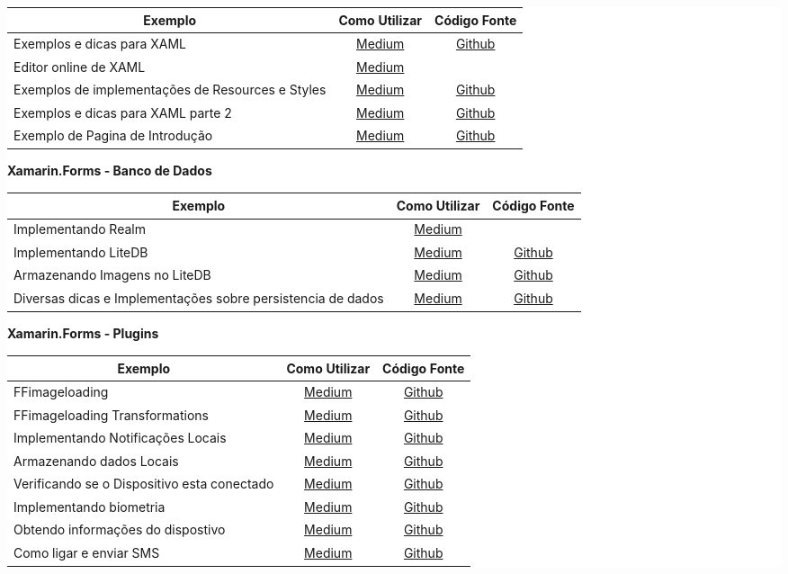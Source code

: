 | Exemplo                                          |                                                                  Como Utilizar                                                                  |                           Código Fonte                           |
| ------------------------------------------------ | :---------------------------------------------------------------------------------------------------------------------------------------------: | :--------------------------------------------------------------: |
| Exemplos e dicas para XAML                       |                          [Medium](https://medium.com/@bertuzzi/o-x-do-xamarin-forms-5-dicas-para-o-xaml-ee3c770da98e)                           |       [Github](https://github.com/TBertuzzi/XamlExemplos/)       |
| Editor online de XAML                            |                 [Medium](https://medium.com/@bertuzzi/o-x-do-xamarin-forms-editor-online-de-xaml-o-poder-do-wasm-6a86f23e8fe4)                  |                                                                  |
| Exemplos de implementações de Resources e Styles |                           [Medium](https://medium.com/@bertuzzi/o-x-do-xamarin-forms-resources-e-styles-1ff7961942f6)                           | [Github](https://github.com/TBertuzzi/ResourcesStylesExemplos/)  |
| Exemplos e dicas para XAML parte 2               |                        [Medium](https://medium.com/@bertuzzi/o-x-do-xamarin-forms-mais-5-dicas-para-o-xaml-6dea813ff9fa)                        |       [Github](https://github.com/TBertuzzi/XamlExemplos2)       |
| Exemplo de Pagina de Introdução                  | [Medium](https://medium.com/@bertuzzi/o-x-do-xamarin-forms-pagina-de-introdu%C3%A7%C3%A3o-carousel-e-pagecontrol-em-a%C3%A7%C3%A3o-9f77a1afea8) | [Github](https://github.com/TBertuzzi/PaginaIIntroducaoExemplo/) |

**Xamarin.Forms - Banco de Dados**

| Exemplo                                                     |                                              Como Utilizar                                              |                            Código Fonte                             |
| ----------------------------------------------------------- | :-----------------------------------------------------------------------------------------------------: | :-----------------------------------------------------------------: |
| Implementando Realm                                         |               [Medium](https://medium.com/@bertuzzi/realm-com-xamarin-forms-cfbc60f438b4)               |                                                                     |
| Implementando LiteDB                                        |             [Medium](https://medium.com/@bertuzzi/o-x-do-xamarin-forms-litedb-c70d2b2e3125)             |    [Github](https://github.com/TBertuzzi/LiteDBXamarinExemplo/)     |
| Armazenando Imagens no LiteDB                               |   [Medium](https://medium.com/@bertuzzi/o-x-do-xamarin-forms-litedb-armazenando-imagens-fb06f14d114)    |    [Github](https://github.com/TBertuzzi/LiteDBImagensExemplo/)     |
| Diversas dicas e Implementações sobre persistencia de dados | [Medium](https://medium.com/@bertuzzi/resumo-da-palestra-sobre-persist%C3%AAncia-de-dados-69692d11ac2d) | [Github](https://github.com/TBertuzzi/PalestraPersistenciadeDados/) |

**Xamarin.Forms - Plugins**

| Exemplo                                       |                                                    Como Utilizar                                                    |                                 Código Fonte                                 |
| --------------------------------------------- | :-----------------------------------------------------------------------------------------------------------------: | :--------------------------------------------------------------------------: |
| FFimageloading                                |              [Medium](https://medium.com/@bertuzzi/meu-plugin-minha-vida-ffimageloading-9a03f1e7cd52)               |        [Github](https://github.com/TBertuzzi/FFImageLoadingExemplo/)         |
| FFimageloading Transformations                | [Medium](https://medium.com/@bertuzzi/meu-plugin-minha-vida-ffimageloading-capitulo-2-transformations-facc276fa885) | [Github](https://github.com/TBertuzzi/FFImageLoadingTransformationsExemplo/) |
| Implementando Notificações Locais             |       [Medium](https://medium.com/@bertuzzi/meu-plugin-minha-vida-notifica%C3%A7%C3%B5es-locais-a4bcd9fa1594)       |      [Github](https://github.com/TBertuzzi/LocalNotificationsExemplo/)       |
| Armazenando dados Locais                      |               [Medium](https://medium.com/@bertuzzi/meu-plugin-minha-vida-dados-locais-d48970995f15)                |          [Github](https://github.com/TBertuzzi/DadosLocaisExemplo/)          |
| Verificando se o Dispositivo esta conectado   |              [Medium](https://medium.com/@bertuzzi/meu-plugin-minha-vida-estou-conectado-ccf8633fd5b8)              |         [Github](https://github.com/TBertuzzi/InternetSatusExemplo/)         |
| Implementando biometria                       |          [Medium](https://medium.com/@bertuzzi/meu-plugin-minha-vida-leitor-biom%C3%A9trico-6a0266504e3d)           |           [Github](https://github.com/TBertuzzi/BiometriaExemplo/)           |
| Obtendo informações do dispostivo             |   [Medium](https://medium.com/@bertuzzi/meu-plugin-minha-vida-informa%C3%A7%C3%B5es-do-dispositivo-5bd473d6f087)    |          [Github](https://github.com/TBertuzzi/DeviceInfoExemplo/)           |
| Como ligar e enviar SMS                       |          [Medium](https://medium.com/@bertuzzi/meu-plugin-minha-vida-ligando-e-mandando-sms-c2e53500b635)           |           [Github](https://github.com/TBertuzzi/PhoneSmsExemplo/)            |